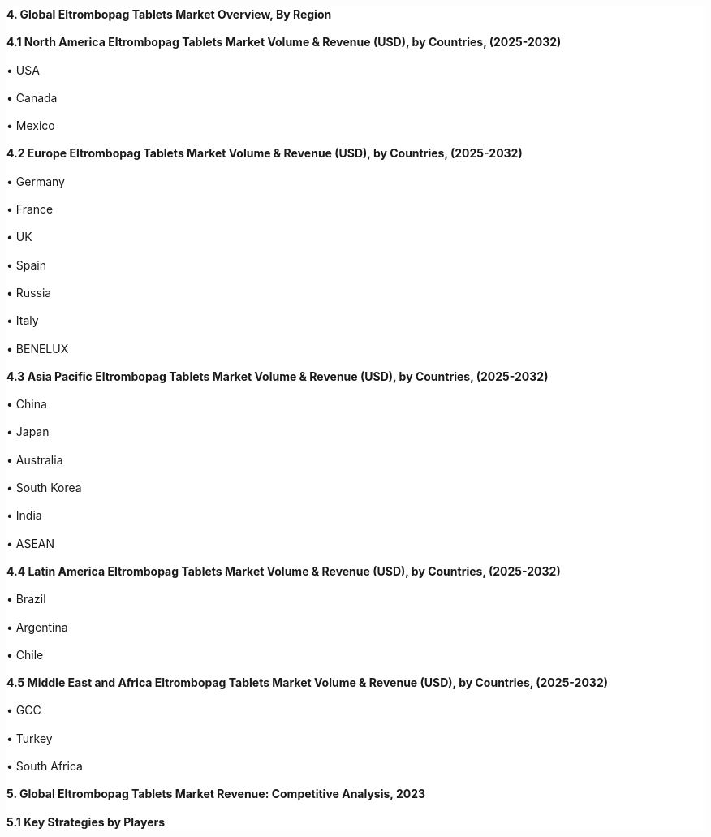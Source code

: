<strong>4. Global Eltrombopag Tablets Market Overview, By Region</strong>

<strong>4.1 North America Eltrombopag Tablets Market Volume &amp; Revenue (USD), by Countries, (2025-2032)</strong>

• USA

• Canada

• Mexico

<strong>4.2 Europe Eltrombopag Tablets Market Volume &amp; Revenue (USD), by Countries, (2025-2032)</strong>

• Germany

• France

• UK

• Spain

• Russia

• Italy

• BENELUX

<strong>4.3 Asia Pacific Eltrombopag Tablets Market Volume &amp; Revenue (USD), by Countries, (2025-2032)</strong>

• China

• Japan

• Australia

• South Korea

• India

• ASEAN

<strong>4.4 Latin America Eltrombopag Tablets Market Volume &amp; Revenue (USD), by Countries, (2025-2032)</strong>

• Brazil

• Argentina

• Chile

<strong>4.5 Middle East and Africa Eltrombopag Tablets Market Volume &amp; Revenue (USD), by Countries, (2025-2032)</strong>

• GCC

• Turkey

• South Africa

<strong>5. Global Eltrombopag Tablets Market Revenue: Competitive Analysis, 2023</strong>

<strong>5.1 Key Strategies by Players</strong>
